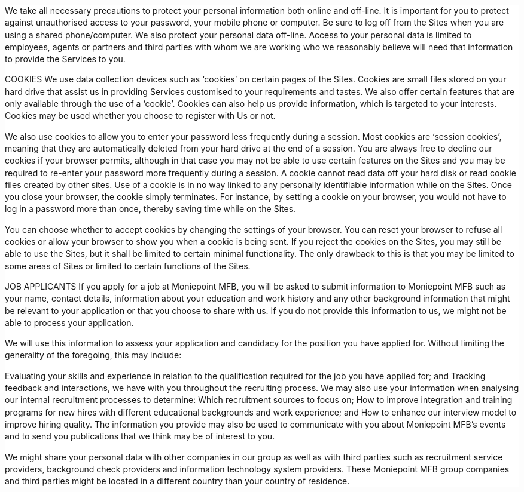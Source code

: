 We take all necessary precautions to protect your personal information both online and off-line. It is important for you to protect against unauthorised access to your password, your mobile phone or computer. Be sure to log off from the Sites when you are using a shared phone/computer. We also protect your personal data off-line. Access to your personal data is limited to employees, agents or partners and third parties with whom we are working who we reasonably believe will need that information to provide the Services to you. 

COOKIES
We use data collection devices such as ‘cookies’ on certain pages of the Sites. Cookies are small files stored on your hard drive that assist us in providing Services customised to your requirements and tastes. We also offer certain features that are only available through the use of a ‘cookie’. Cookies can also help us provide information, which is targeted to your interests. Cookies may be used whether you choose to register with Us or not. 

We also use cookies to allow you to enter your password less frequently during a session. Most cookies are ‘session cookies’, meaning that they are automatically deleted from your hard drive at the end of a session. You are always free to decline our cookies if your browser permits, although in that case you may not be able to use certain features on the Sites and you may be required to re-enter your password more frequently during a session. A cookie cannot read data off your hard disk or read cookie files created by other sites. Use of a cookie is in no way linked to any personally identifiable information while on the Sites. Once you close your browser, the cookie simply terminates. For instance, by setting a cookie on your browser, you would not have to log in a password more than once, thereby saving time while on the Sites. 

You can choose whether to accept cookies by changing the settings of your browser. You can reset your browser to refuse all cookies or allow your browser to show you when a cookie is being sent. If you reject the cookies on the Sites, you may still be able to use the Sites, but it shall be limited to certain minimal functionality. The only drawback to this is that you may be limited to some areas of Sites or limited to certain functions of the Sites.

JOB APPLICANTS
If you apply for a job at Moniepoint MFB, you will be asked to submit information to Moniepoint MFB such as your name, contact details, information about your education and work history and any other background information that might be relevant to your application or that you choose to share with us. If you do not provide this information to us, we might not be able to process your application.

We will use this information to assess your application and candidacy for the position you have applied for. Without limiting the generality of the foregoing, this may include:

Evaluating your skills and experience in relation to the qualification required for the job you have applied for; and
Tracking feedback and interactions, we have with you throughout the recruiting process. We may also use your information when analysing our internal recruitment processes to determine:
Which recruitment sources to focus on;
How to improve integration and training programs for new hires with different educational backgrounds and work experience; and
How to enhance our interview model to improve hiring quality.
The information you provide may also be used to communicate with you about Moniepoint MFB’s events and to send you publications that we think may be of interest to you.

We might share your personal data with other companies in our group as well as with third parties such as recruitment service providers, background check providers and information technology system providers. These Moniepoint MFB group companies and third parties might be located in a different country than your country of residence.
